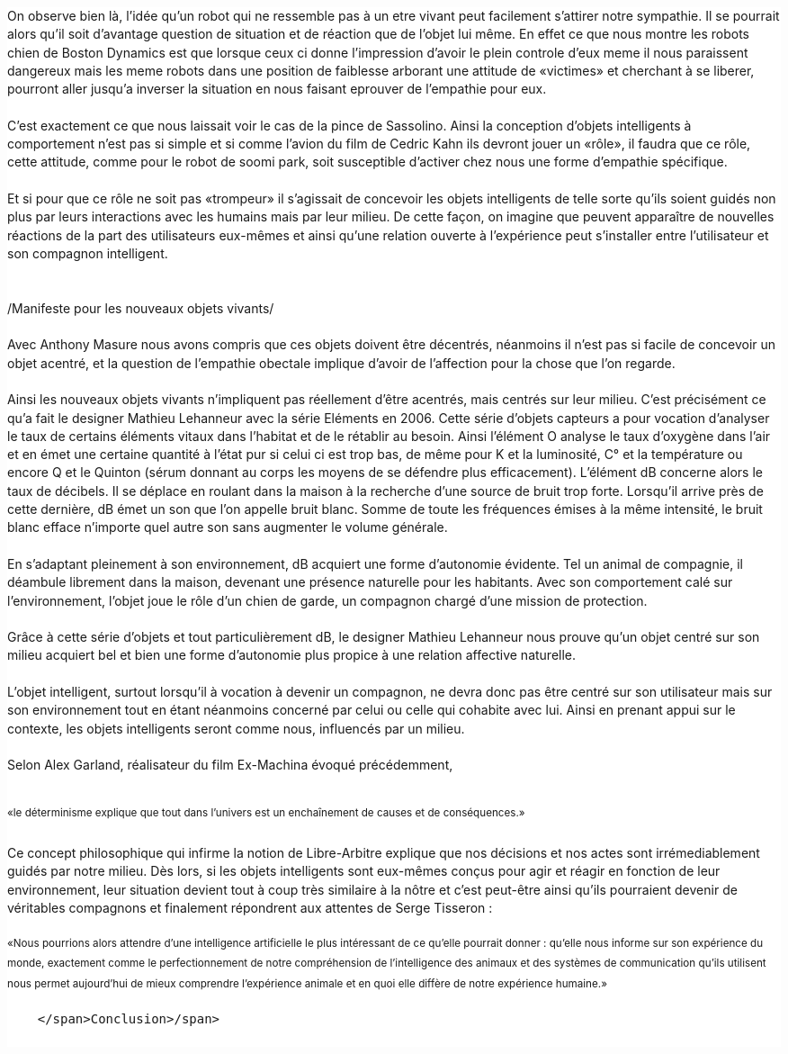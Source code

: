 On observe bien là, l’idée qu’un robot qui ne ressemble pas à un etre vivant peut facilement s’attirer notre sympathie. Il se pourrait alors qu’il soit d’avantage question de situation et de réaction que de l’objet lui même. En effet ce que nous montre les robots chien de Boston Dynamics est que lorsque ceux ci donne l’impression d’avoir le plein controle d’eux meme il nous paraissent dangereux mais les meme robots dans une position de faiblesse arborant une attitude de «victimes» et cherchant à se liberer, pourront aller jusqu’a inverser la situation en nous faisant eprouver de l’empathie pour eux.<br><br>
C’est exactement ce que nous laissait voir le cas de la pince de Sassolino. Ainsi la conception d’objets intelligents à comportement n’est pas si simple et si comme l’avion du film de Cedric Kahn ils devront jouer un «rôle», il faudra que ce rôle, cette attitude, comme pour le robot de soomi park, soit susceptible d’activer chez nous une forme d’empathie spécifique.<br><br>
Et si pour que ce rôle ne soit pas «trompeur» il s’agissait de concevoir les objets intelligents de telle sorte qu’ils soient guidés non plus par leurs interactions avec les humains mais par leur milieu. De cette façon, on imagine que peuvent apparaître de nouvelles réactions de la part des utilisateurs eux-mêmes et ainsi qu’une relation ouverte à l’expérience peut s’installer entre l’utilisateur et son compagnon intelligent.<br><br><br>
<span class="magenta">/</span>Manifeste pour les nouveaux objets vivants<span class="magenta">/</span><br><br>
Avec Anthony Masure nous avons compris que ces objets doivent être décentrés, néanmoins il n’est pas si facile de concevoir un objet acentré, et la question de l’empathie obectale implique d’avoir de l’affection pour la chose que l’on regarde.<br><br>
Ainsi les nouveaux objets vivants n’impliquent pas réellement d’être acentrés, mais centrés sur leur milieu. C’est précisément ce qu’a fait le designer Mathieu Lehanneur avec la série <span class="cyan" id="link40">Eléments</span> en 2006. Cette série d’objets capteurs a pour vocation d’analyser le taux de certains éléments vitaux dans l’habitat et de le rétablir au besoin. Ainsi l’élément O analyse le taux d’oxygène dans l’air et en émet une certaine quantité à l’état pur si celui ci est trop bas, de même pour K et la luminosité, C° et la température ou encore Q et le Quinton (sérum donnant au corps les moyens de se défendre plus efficacement). L’élément dB concerne alors le taux de décibels. Il se déplace en roulant dans la maison à la recherche d’une source de bruit trop forte. Lorsqu’il arrive près de cette dernière, dB émet un son que l’on appelle bruit blanc. Somme de toute les fréquences émises à la même intensité, le bruit blanc efface n’importe quel autre son sans augmenter le volume générale.<br><br>
En s’adaptant pleinement à son environnement, dB acquiert une forme d’autonomie évidente. Tel un animal de compagnie, il déambule librement dans la maison, devenant une présence naturelle pour les habitants. Avec son comportement calé sur l’environnement, l’objet joue le rôle d’un chien de garde, un compagnon chargé d’une mission de protection.<br><br>
Grâce à cette série d’objets et tout particulièrement dB, le designer Mathieu Lehanneur nous prouve qu’un objet centré sur son milieu acquiert bel et bien une forme d’autonomie plus propice à une relation affective naturelle.<br><br>
L’objet intelligent, surtout lorsqu’il à vocation à devenir un compagnon, ne devra donc pas être centré sur son utilisateur mais sur son environnement tout en étant néanmoins concerné par celui ou celle qui cohabite avec lui. Ainsi en prenant appui sur le contexte, les objets intelligents seront comme nous, influencés par un milieu.<br><br>
Selon Alex Garland, réalisateur du film Ex-Machina évoqué précédemment,<br><br>
<div class="cit"><sup title="Foubert, Frederic, Alex Garland, créateur de Devs : Le monde scientifique regorge d’idées étranges et poétiques, www.Première.fr [en ligne], 2020">«le déterminisme explique que tout dans l’univers est un enchaînement de causes et de conséquences.»</sup></div><br>
Ce concept philosophique qui infirme la notion de Libre-Arbitre explique que nos décisions et nos actes sont irrémediablement guidés par notre milieu. Dès lors, si les objets intelligents sont eux-mêmes conçus pour agir et réagir en fonction de leur environnement, leur situation devient tout à coup très similaire à la nôtre et c’est peut-être ainsi qu’ils pourraient devenir de véritables compagnons et finalement répondrent aux attentes de Serge Tisseron :<br><br>
<div class="cit"><sup title="Tisseron, Serge, Le jour où mon robot m'aimera, Paris, Albin Michel, 2015">«Nous pourrions alors attendre d’une intelligence artificielle le plus intéressant de ce qu’elle pourrait donner : qu’elle nous informe sur son expérience du monde, exactement comme le perfectionnement de notre compréhension de l’intelligence des animaux et des systèmes de communication qu’ils utilisent nous permet aujourd’hui de mieux comprendre l’expérience animale et en quoi elle diffère de notre expérience humaine.»</sup></div>
</div>
<div class="conclusion" id="ici5">
			<pre>
	<span class="magenta">&lt;</span>/span>Conclusion<span class="magenta">&gt;</span>/span>
			</pre>